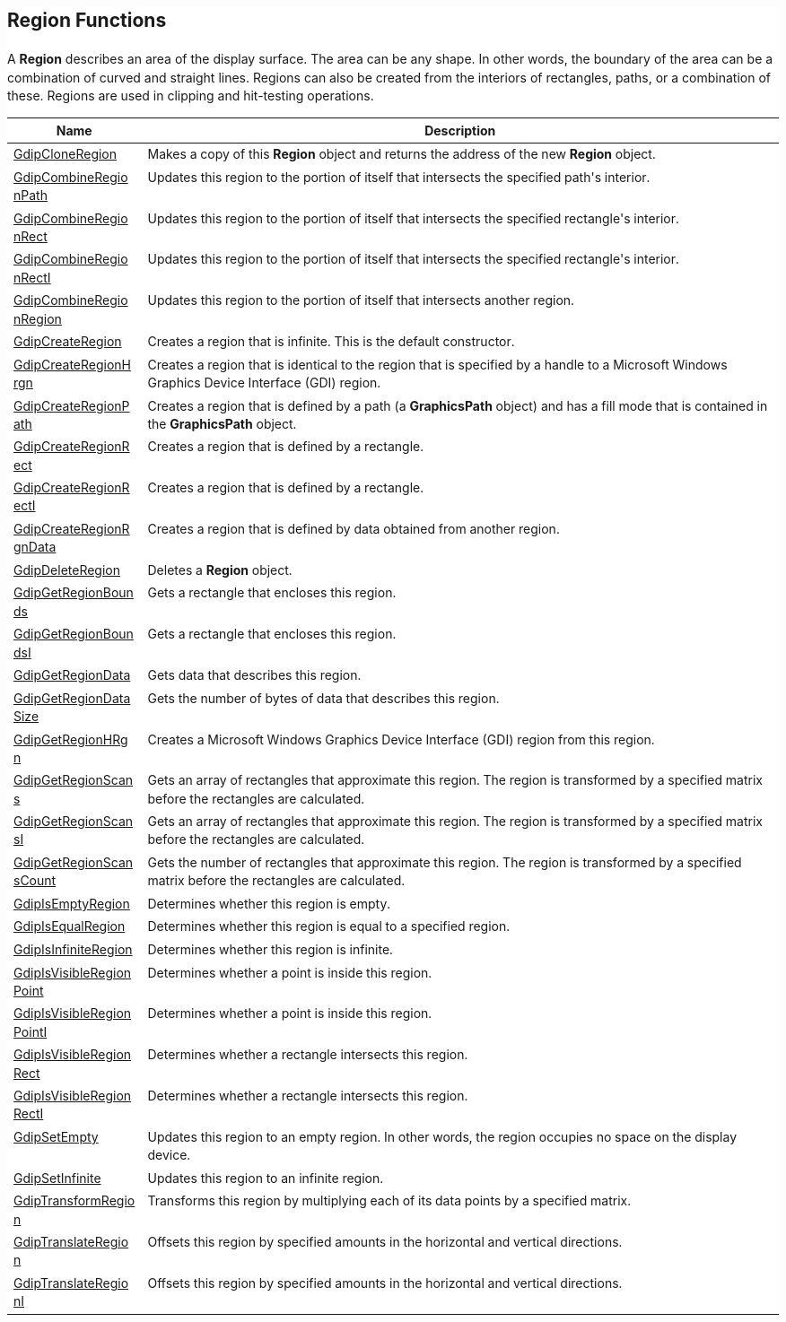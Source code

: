 ## Region Functions

A **Region** describes an area of the display surface. The area can be any shape. In other words, the boundary of the area can be a combination of curved and straight lines. Regions can also be created from the interiors of rectangles, paths, or a combination of these. Regions are used in clipping and hit-testing operations.

| Name       | Description |
| ---------- | ----------- |
| [GdipCloneRegion](#gdipcloneregion) | Makes a copy of this **Region** object and returns the address of the new **Region** object. |
| [GdipCombineRegionPath](#gdipcombineregionpath) | Updates this region to the portion of itself that intersects the specified path's interior. |
| [GdipCombineRegionRect](#gdipcombineregionrect) | Updates this region to the portion of itself that intersects the specified rectangle's interior. |
| [GdipCombineRegionRectI](#gdipcombineregionrect) | Updates this region to the portion of itself that intersects the specified rectangle's interior. |
| [GdipCombineRegionRegion](#gdipcombineregionregion) | Updates this region to the portion of itself that intersects another region. |
| [GdipCreateRegion](#gdipcreateregion) | Creates a region that is infinite. This is the default constructor. |
| [GdipCreateRegionHrgn](#gdipcreateregionhrgn) | Creates a region that is identical to the region that is specified by a handle to a Microsoft Windows Graphics Device Interface (GDI) region. |
| [GdipCreateRegionPath](#gdipcreateregionpath) | Creates a region that is defined by a path (a **GraphicsPath** object) and has a fill mode that is contained in the **GraphicsPath** object. |
| [GdipCreateRegionRect](#gdipcreateregionrect) | Creates a region that is defined by a rectangle. |
| [GdipCreateRegionRectI](#gdipcreateregionrect) | Creates a region that is defined by a rectangle. |
| [GdipCreateRegionRgnData](#gdipcreateregionrgndata) | Creates a region that is defined by data obtained from another region. |
| [GdipDeleteRegion](#gdipdeleteregion) | Deletes a **Region** object. |
| [GdipGetRegionBounds](#gdipgetregionbounds) | Gets a rectangle that encloses this region. |
| [GdipGetRegionBoundsI](#gdipgetregionbounds) | Gets a rectangle that encloses this region. |
| [GdipGetRegionData](#gdipgetregiondata) | Gets data that describes this region. |
| [GdipGetRegionDataSize](#gdipgetregiondatasize) | Gets the number of bytes of data that describes this region. |
| [GdipGetRegionHRgn](#gdipgetregionhrgn) | Creates a Microsoft Windows Graphics Device Interface (GDI) region from this region. |
| [GdipGetRegionScans](#gdipgetregionscans) | Gets an array of rectangles that approximate this region. The region is transformed by a specified matrix before the rectangles are calculated. |
| [GdipGetRegionScansI](#gdipgetregionscans) | Gets an array of rectangles that approximate this region. The region is transformed by a specified matrix before the rectangles are calculated. |
| [GdipGetRegionScansCount](#gdipgetregionscanscount) | Gets the number of rectangles that approximate this region. The region is transformed by a specified matrix before the rectangles are calculated. |
| [GdipIsEmptyRegion](#gdipisemptyregion) | Determines whether this region is empty. |
| [GdipIsEqualRegion](#gdipisequalregion) | Determines whether this region is equal to a specified region. |
| [GdipIsInfiniteRegion](#gdipisinfiniteregion) | Determines whether this region is infinite. |
| [GdipIsVisibleRegionPoint](#gdipisvisibleregionpoint) | Determines whether a point is inside this region. |
| [GdipIsVisibleRegionPointI](#gdipisvisibleregionpoint) | Determines whether a point is inside this region. |
| [GdipIsVisibleRegionRect](#gdipisvisibleregionrect) | Determines whether a rectangle intersects this region. |
| [GdipIsVisibleRegionRectI](#gdipisvisibleregionrect) | Determines whether a rectangle intersects this region. |
| [GdipSetEmpty](#gdipsetempty) | Updates this region to an empty region. In other words, the region occupies no space on the display device. |
| [GdipSetInfinite](#gdipsetinfinite) | Updates this region to an infinite region. |
| [GdipTransformRegion](#gdiptransformregion) | Transforms this region by multiplying each of its data points by a specified matrix. |
| [GdipTranslateRegion](#gdiptranslateregion) | Offsets this region by specified amounts in the horizontal and vertical directions. |
| [GdipTranslateRegionI](#gdiptranslateregion) | Offsets this region by specified amounts in the horizontal and vertical directions. |